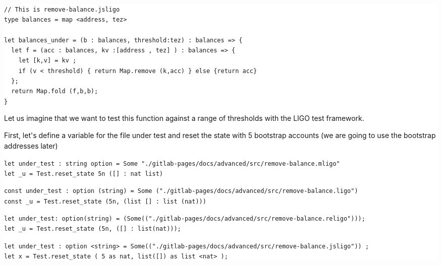 <Syntax syntax="jsligo">

```jsligo group=rmv_bal
// This is remove-balance.jsligo
type balances = map <address, tez>

let balances_under = (b : balances, threshold:tez) : balances => {
  let f = (acc : balances, kv :[address , tez] ) : balances => {
    let [k,v] = kv ;
    if (v < threshold) { return Map.remove (k,acc) } else {return acc}
  };
  return Map.fold (f,b,b);
}
```

</Syntax>

Let us imagine that we want to test this function against a range of thresholds with the LIGO test framework.


First, let's define a variable for the file under test and reset the state with 5 bootstrap accounts (we are going to use
the bootstrap addresses later)

<Syntax syntax="cameligo">

```cameligo test-ligo group=rmv_bal_test
let under_test : string option = Some "./gitlab-pages/docs/advanced/src/remove-balance.mligo"
let _u = Test.reset_state 5n ([] : nat list)
```

</Syntax>
<Syntax syntax="pascaligo">

```pascaligo test-ligo group=rmv_bal_test
const under_test : option (string) = Some ("./gitlab-pages/docs/advanced/src/remove-balance.ligo")
const _u = Test.reset_state (5n, (list [] : list (nat)))
```

</Syntax>
<Syntax syntax="reasonligo">

```reasonligo test-ligo group=rmv_bal_test
let under_test: option(string) = (Some(("./gitlab-pages/docs/advanced/src/remove-balance.religo")));
let _u = Test.reset_state (5n, ([] : list(nat)));
```

</Syntax>
<Syntax syntax="jsligo">

```jsligo test-ligo group=rmv_bal_test
let under_test : option <string> = Some(("./gitlab-pages/docs/advanced/src/remove-balance.jsligo")) ;
let x = Test.reset_state ( 5 as nat, list([]) as list <nat> );
```

</Syntax>
